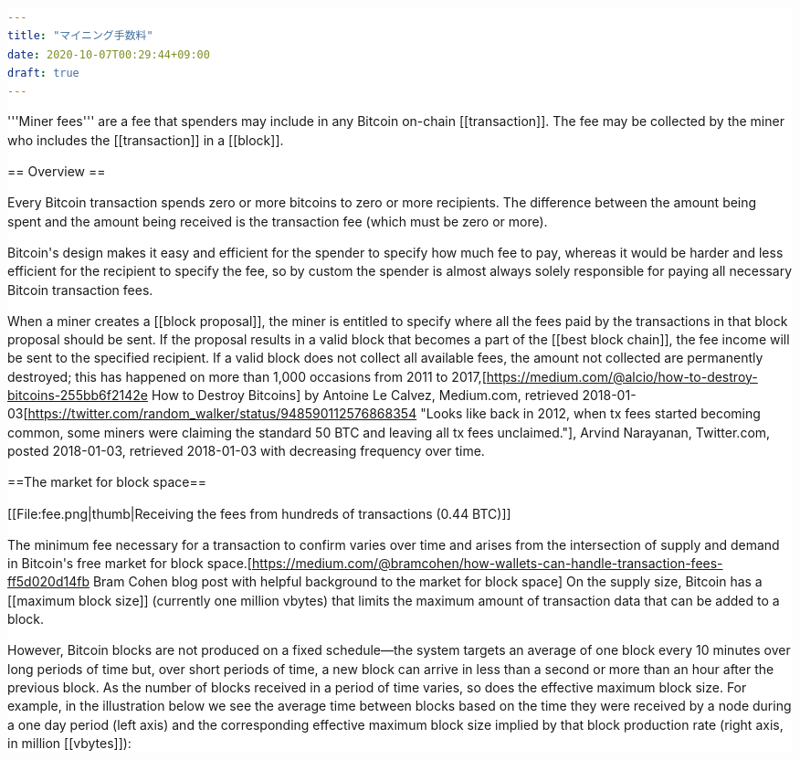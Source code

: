 ```yaml
---
title: "マイニング手数料"
date: 2020-10-07T00:29:44+09:00
draft: true
---
```


'''Miner fees''' are a fee that spenders may include in any Bitcoin on-chain
[[transaction]]. The fee may be collected by the miner who includes the
[[transaction]] in a [[block]].

== Overview ==

Every Bitcoin transaction spends zero or more bitcoins to zero or more
recipients. The difference between the amount being spent and the amount being
received is the transaction fee (which must be zero or more).

Bitcoin's design makes it easy and efficient for the spender to specify how much
fee to pay, whereas it would be harder and less efficient for the recipient to
specify the fee, so by custom the spender is almost always solely responsible
for paying all necessary Bitcoin transaction fees.

When a miner creates a [[block proposal]], the miner is entitled to specify
where all the fees paid by the transactions in that block proposal should be
sent. If the proposal results in a valid block that becomes a part of the [[best
block chain]], the fee income will be sent to the specified recipient. If a
valid block does not collect all available fees, the amount not collected are
permanently destroyed; this has happened on more than 1,000 occasions from 2011
to 2017,<ref>[https://medium.com/@alcio/how-to-destroy-bitcoins-255bb6f2142e How
to Destroy Bitcoins] by Antoine Le Calvez, Medium.com, retrieved
2018-01-03</ref><ref>[https://twitter.com/random_walker/status/948590112576868354
"Looks like back in 2012, when tx fees started becoming common, some miners were
claiming the standard 50 BTC and leaving all tx fees unclaimed."], Arvind
Narayanan, Twitter.com, posted 2018-01-03, retrieved 2018-01-03</ref> with
decreasing frequency over time.

==The market for block space==

[[File:fee.png|thumb|Receiving the fees from hundreds of transactions (0.44
BTC)]]

The minimum fee necessary for a transaction to confirm varies over time and
arises from the intersection of supply and demand in Bitcoin's free market for
block
space.<ref>[https://medium.com/@bramcohen/how-wallets-can-handle-transaction-fees-ff5d020d14fb
Bram Cohen blog post with helpful background to the market for block
space]</ref> On the supply size, Bitcoin has a [[maximum block size]] (currently
one million vbytes) that limits the maximum amount of transaction data that can
be added to a block.

However, Bitcoin blocks are not produced on a fixed schedule—the system targets
an average of one block every 10 minutes over long periods of time but, over
short periods of time, a new block can arrive in less than a second or more than
an hour after the previous block. As the number of blocks received in a period
of time varies, so does the effective maximum block size. For example, in the
illustration below we see the average time between blocks based on the time they
were received by a node during a one day period (left axis) and the
corresponding effective maximum block size implied by that block production rate
(right axis, in million [[vbytes]]):
